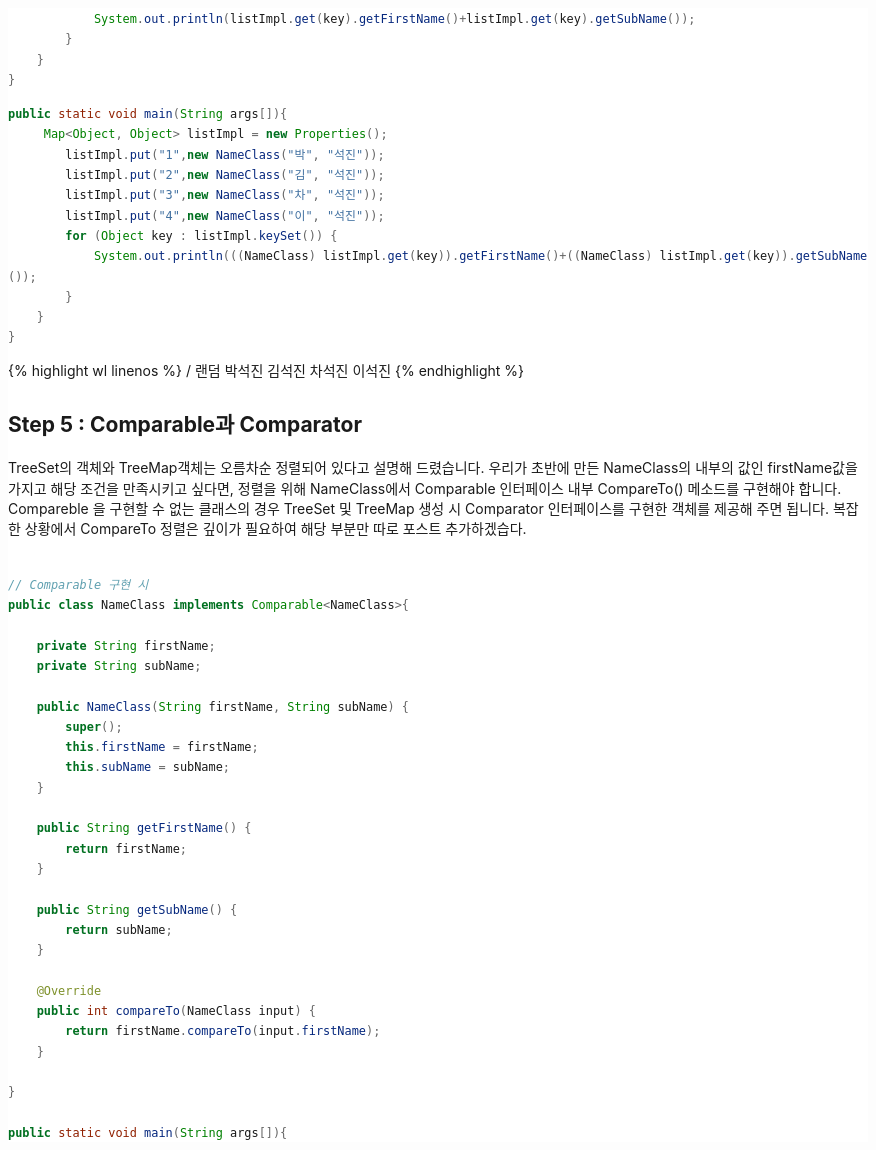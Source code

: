 ```java
            System.out.println(listImpl.get(key).getFirstName()+listImpl.get(key).getSubName());
        }
    }
}
```
```java
public static void main(String args[]){
     Map<Object, Object> listImpl = new Properties();
        listImpl.put("1",new NameClass("박", "석진"));
        listImpl.put("2",new NameClass("김", "석진"));
        listImpl.put("3",new NameClass("차", "석진"));
        listImpl.put("4",new NameClass("이", "석진"));
        for (Object key : listImpl.keySet()) {
            System.out.println(((NameClass) listImpl.get(key)).getFirstName()+((NameClass) listImpl.get(key)).getSubName());
        }
    }
}
```

{% highlight wl linenos %}
/ 랜덤
박석진
김석진
차석진
이석진
{% endhighlight %}

## Step 5 : Comparable과 Comparator
TreeSet의 객체와 TreeMap객체는 오름차순 정렬되어 있다고 설명해 드렸습니다. 우리가 초반에 만든 NameClass의 내부의 값인 firstName값을 가지고 해당 조건을 만족시키고 싶다면, 정렬을 위해 NameClass에서 Comparable 인터페이스 내부 CompareTo() 메소드를 구현해야 합니다. Compareble
을 구현할 수 없는 클래스의 경우 TreeSet 및 TreeMap 생성 시 Comparator 인터페이스를 구현한 객체를 제공해 주면 됩니다. 복잡한 상황에서 CompareTo 정렬은 깊이가 필요하여 해당 부분만 따로 포스트 추가하겠습다.

```java

// Comparable 구현 시 
public class NameClass implements Comparable<NameClass>{
    
    private String firstName;
    private String subName;
    
    public NameClass(String firstName, String subName) {
        super();
        this.firstName = firstName;
        this.subName = subName;
    }

    public String getFirstName() {
        return firstName;
    }

    public String getSubName() {
        return subName;
    }

    @Override
    public int compareTo(NameClass input) {
        return firstName.compareTo(input.firstName);
    }
    
}

public static void main(String args[]){
```